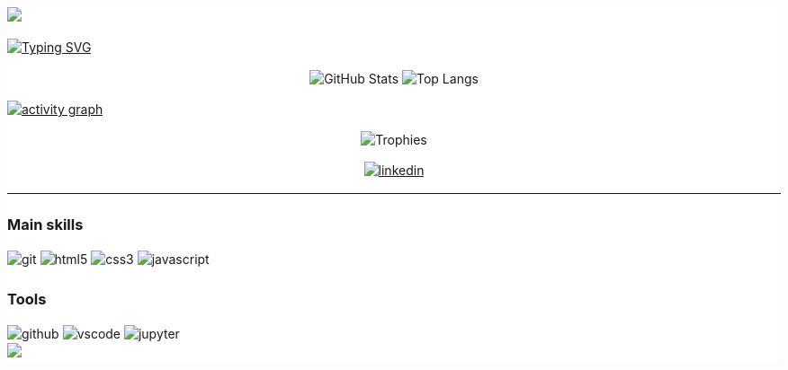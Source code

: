 
<img width="100%" src="https://capsule-render.vercel.app/api?type=waving&height=120&color=277dd9"/>



[![Typing SVG](https://readme-typing-svg.herokuapp.com?font=Fira+Code&pause=1000&color=277DD9&width=435&lines=Hi%2C+I'm+Marcos;A+student+of;Full-Stack+Developer)](https://git.io/typing-svg)



<div align="center">
  <img width="49%" height="195px" src="https://github-readme-stats.vercel.app/api?username=marcosmpcj&show_icons=true&count_private=true&hide_border=true&title_color=277dd9&icon_color=277dd9&text_color=ffffff&bg_color=000000" alt="GitHub Stats"/>
  <img width="41%" height="195px" src="https://github-readme-stats.vercel.app/api/top-langs/?username=marcosmpcj&layout=compact&hide_border=true&title_color=277dd9&text_color=ffffff&bg_color=000000" alt="Top Langs"/>
</div>


[![activity graph](https://github-readme-activity-graph.vercel.app/graph?username=marcosmpcj&bg_color=000000&color=277dd9&line=277dd9&point=ffffff&area=true&hide_border=true)](https://github.com/ashutosh00710/github-readme-activity-graph)


<p align="center">
  <img src="https://github-profile-trophy.vercel.app/?username=marcosmpcj&theme=algolia&row=2&no-bg=true&column=3&margin-w=15&margin-h=15" alt="Trophies"/>
</p>


<div align="center">
  <a href="https://www.linkedin.com/in/marcos-paulo-7161b2349/" target="_blank"><img width="64" height="64" src="https://img.icons8.com/nolan/64/linkedin.png" alt="linkedin"/></a>
</div>

---

### Main skills
<div>
  <img width="40" height="40" src="https://img.icons8.com/nolan/64/git.png" alt="git"/>
  <img width="40" height="40" src="https://img.icons8.com/nolan/64/html-5.png" alt="html5"/>
  <img width="40" height="40" src="https://img.icons8.com/nolan/64/css3.png" alt="css3"/>
  <img width="40" height="40" src="https://img.icons8.com/nolan/64/javascript.png" alt="javascript"/>
</div>

### Tools
<div>
  <img width="40" height="40" src="https://img.icons8.com/nolan/64/github.png" alt="github"/>
  <img width="40" height="40" src="https://img.icons8.com/nolan/64/visual-studio-code-2019.png" alt="vscode"/>
  <img width="40" height="40" src="https://img.icons8.com/fluency/48/jupyter.png" alt="jupyter"/>
</div>


<img width="100%" src="https://capsule-render.vercel.app/api?type=waving&color=277dd9&height=120&section=footer"/>
